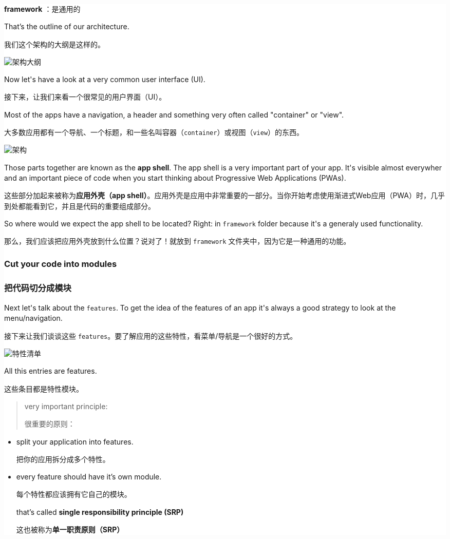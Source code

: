   **framework** ：是通用的

That’s the outline of our architecture.

我们这个架构的大纲是这样的。

![架构大纲](images/folder.png)

Now let's have a look at a very common user interface (UI).

接下来，让我们来看一个很常见的用户界面（UI）。

Most of the apps have a navigation, a header and something very often called "container" or "view".

大多数应用都有一个导航、一个标题，和一些名叫容器（`container`）或视图（`view`）的东西。

![架构](images/architecture.png)

Those parts together are known as the <strong>app shell</strong>. The app shell is a very important part of your app. It's visible almost everywher and an important piece of code when you start thinking about Progressive Web Applications (PWAs).

这些部分加起来被称为**应用外壳（app shell）**。应用外壳是应用中非常重要的一部分。当你开始考虑使用渐进式Web应用（PWA）时，几乎到处都能看到它，并且是代码的重要组成部分。

So where would we expect the app shell to be located? Right: in `framework` folder because it's a generaly used functionality.

那么，我们应该把应用外壳放到什么位置？说对了！就放到 `framework` 文件夹中，因为它是一种通用的功能。

### Cut your code into modules

### 把代码切分成模块

Next let's talk about the `features`. To get the idea of the features of an app it's always a good strategy to look at the menu/navigation.

接下来让我们谈谈这些 `features`。要了解应用的这些特性，看菜单/导航是一个很好的方式。

![特性清单](images/features.png)

All this entries are features.

这些条目都是特性模块。

> very important principle:
>
> 很重要的原则：
>

- split your application into features.

  把你的应用拆分成多个特性。

- every feature should have it’s own module.

  每个特性都应该拥有它自己的模块。

  that’s called <strong> single responsibility principle (SRP)</strong>

  这也被称为**单一职责原则（SRP）**
